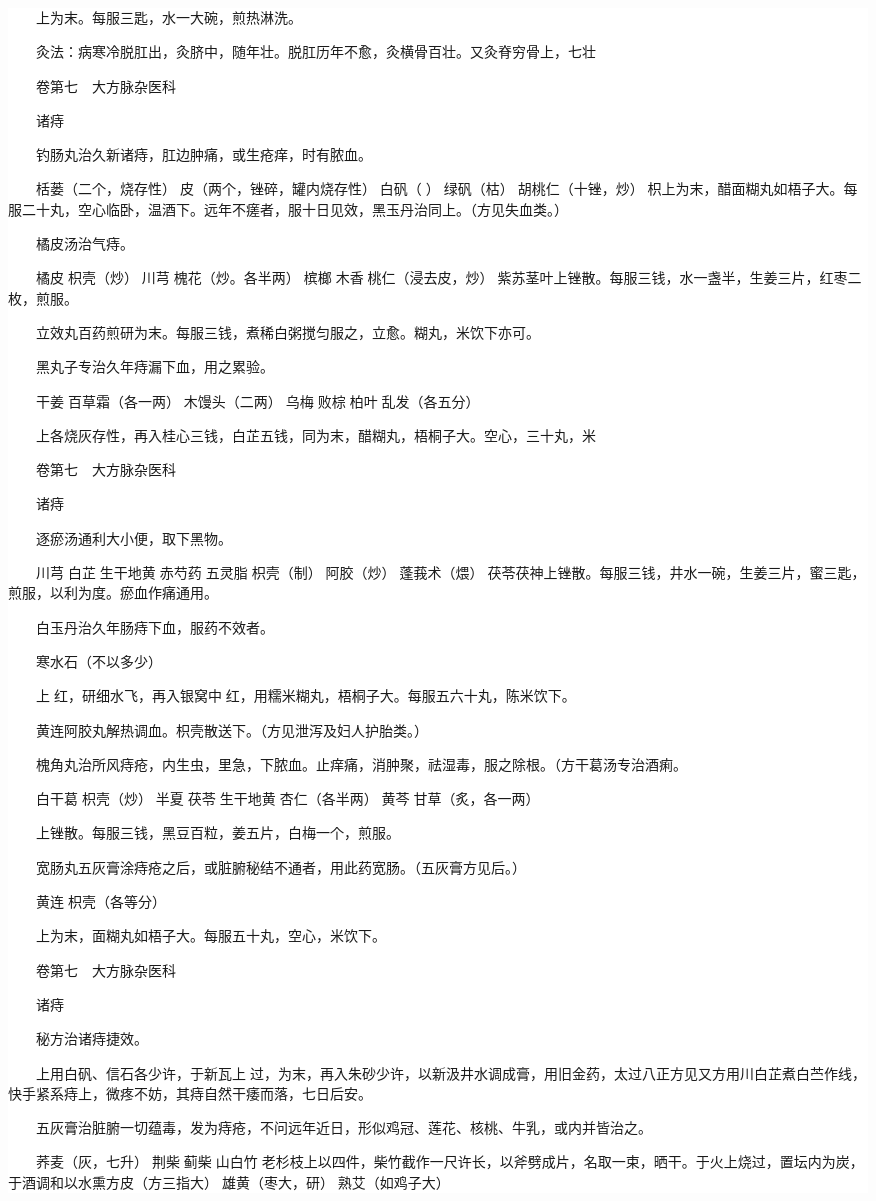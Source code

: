 　　上为末。每服三匙，水一大碗，煎热淋洗。

　　灸法：病寒冷脱肛出，灸脐中，随年壮。脱肛历年不愈，灸横骨百壮。又灸脊穷骨上，七壮

　　卷第七　大方脉杂医科

　　诸痔

　　钓肠丸治久新诸痔，肛边肿痛，或生疮痒，时有脓血。

　　栝蒌（二个，烧存性） 皮（两个，锉碎，罐内烧存性） 白矾（ ） 绿矾（枯） 胡桃仁（十锉，炒） 枳上为末，醋面糊丸如梧子大。每服二十丸，空心临卧，温酒下。远年不瘥者，服十日见效，黑玉丹治同上。（方见失血类。）

　　橘皮汤治气痔。

　　橘皮 枳壳（炒） 川芎 槐花（炒。各半两） 槟榔 木香 桃仁（浸去皮，炒） 紫苏茎叶上锉散。每服三钱，水一盏半，生姜三片，红枣二枚，煎服。

　　立效丸百药煎研为末。每服三钱，煮稀白粥搅匀服之，立愈。糊丸，米饮下亦可。

　　黑丸子专治久年痔漏下血，用之累验。

　　干姜 百草霜（各一两） 木馒头（二两） 乌梅 败棕 柏叶 乱发（各五分）

　　上各烧灰存性，再入桂心三钱，白芷五钱，同为末，醋糊丸，梧桐子大。空心，三十丸，米

　　卷第七　大方脉杂医科

　　诸痔

　　逐瘀汤通利大小便，取下黑物。

　　川芎 白芷 生干地黄 赤芍药 五灵脂 枳壳（制） 阿胶（炒） 蓬莪术（煨） 茯苓茯神上锉散。每服三钱，井水一碗，生姜三片，蜜三匙，煎服，以利为度。瘀血作痛通用。

　　白玉丹治久年肠痔下血，服药不效者。

　　寒水石（不以多少）

　　上 红，研细水飞，再入银窝中 红，用糯米糊丸，梧桐子大。每服五六十丸，陈米饮下。

　　黄连阿胶丸解热调血。枳壳散送下。（方见泄泻及妇人护胎类。）

　　槐角丸治所风痔疮，内生虫，里急，下脓血。止痒痛，消肿聚，祛湿毒，服之除根。（方干葛汤专治酒痢。

　　白干葛 枳壳（炒） 半夏 茯苓 生干地黄 杏仁（各半两） 黄芩 甘草（炙，各一两）

　　上锉散。每服三钱，黑豆百粒，姜五片，白梅一个，煎服。

　　宽肠丸五灰膏涂痔疮之后，或脏腑秘结不通者，用此药宽肠。（五灰膏方见后。）

　　黄连 枳壳（各等分）

　　上为末，面糊丸如梧子大。每服五十丸，空心，米饮下。

　　卷第七　大方脉杂医科

　　诸痔

　　秘方治诸痔捷效。

　　上用白矾、信石各少许，于新瓦上 过，为末，再入朱砂少许，以新汲井水调成膏，用旧金药，太过八正方见又方用川白芷煮白苎作线，快手紧系痔上，微疼不妨，其痔自然干痿而落，七日后安。

　　五灰膏治脏腑一切蕴毒，发为痔疮，不问远年近日，形似鸡冠、莲花、核桃、牛乳，或内并皆治之。

　　荞麦（灰，七升） 荆柴 蓟柴 山白竹 老杉枝上以四件，柴竹截作一尺许长，以斧劈成片，名取一束，晒干。于火上烧过，置坛内为炭，于酒调和以水熏方皮（方三指大） 雄黄（枣大，研） 熟艾（如鸡子大）

